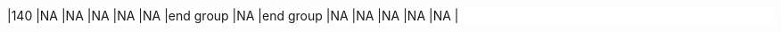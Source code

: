 |140 |NA   |NA                                                                        |NA  |NA                                                                                            |NA      |end group     |NA            |end group               |NA   |NA       |NA         |NA       |NA       |
